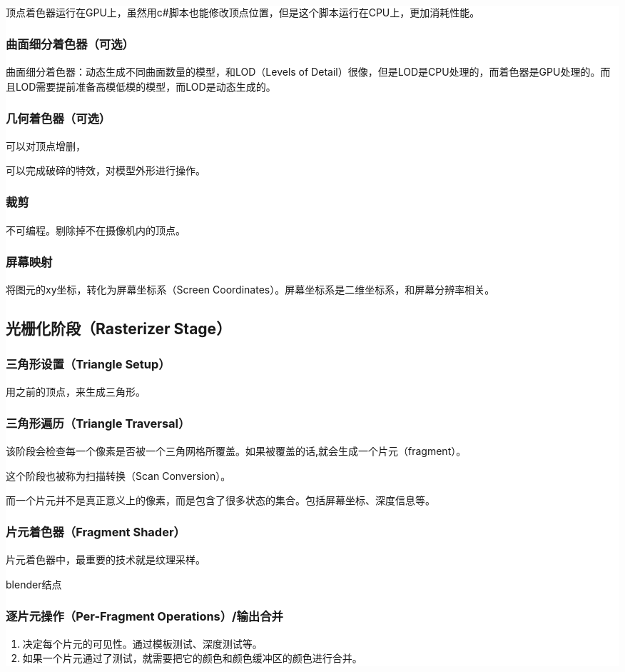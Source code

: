 

顶点着色器运行在GPU上，虽然用c#脚本也能修改顶点位置，但是这个脚本运行在CPU上，更加消耗性能。



### 曲面细分着色器（可选）

曲面细分着色器：动态生成不同曲面数量的模型，和LOD（Levels of Detail）很像，但是LOD是CPU处理的，而着色器是GPU处理的。而且LOD需要提前准备高模低模的模型，而LOD是动态生成的。

### 几何着色器（可选）

可以对顶点增删，

可以完成破碎的特效，对模型外形进行操作。

### 裁剪

不可编程。剔除掉不在摄像机内的顶点。

### 屏幕映射

将图元的xy坐标，转化为屏幕坐标系（Screen Coordinates）。屏幕坐标系是二维坐标系，和屏幕分辨率相关。





## 光栅化阶段（Rasterizer Stage）



### 三角形设置（Triangle Setup）

用之前的顶点，来生成三角形。

### 三角形遍历（Triangle Traversal）

该阶段会检查每一个像素是否被一个三角网格所覆盖。如果被覆盖的话,就会生成一个片元（fragment）。

这个阶段也被称为扫描转换（Scan Conversion）。 

而一个片元并不是真正意义上的像素，而是包含了很多状态的集合。包括屏幕坐标、深度信息等。





### 片元着色器（Fragment Shader）

片元着色器中，最重要的技术就是纹理采样。

blender结点

### 逐片元操作（Per-Fragment Operations）/输出合并

1. 决定每个片元的可见性。通过模板测试、深度测试等。
2. 如果一个片元通过了测试，就需要把它的颜色和颜色缓冲区的颜色进行合并。

